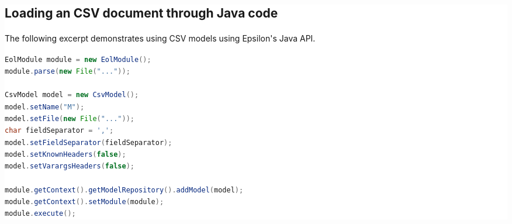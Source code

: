 Loading an CSV document through Java code
-----------------------------------------

The following excerpt demonstrates using CSV models using Epsilon\'s Java API.

```java
EolModule module = new EolModule();
module.parse(new File("..."));

CsvModel model = new CsvModel();
model.setName("M");
model.setFile(new File("..."));
char fieldSeparator = ',';
model.setFieldSeparator(fieldSeparator);
model.setKnownHeaders(false);
model.setVarargsHeaders(false);

module.getContext().getModelRepository().addModel(model);
module.getContext().setModule(module);
module.execute();
```

